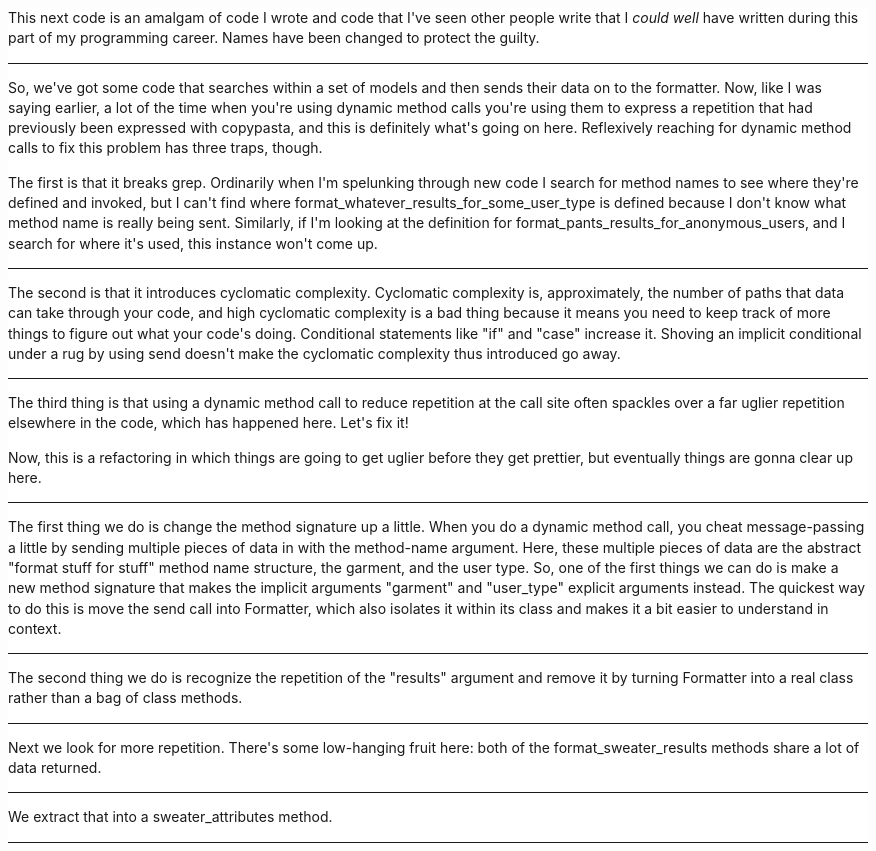 This next code is an amalgam of code I wrote and code that I've seen other people write that I *could well* have written during this part of my programming career. Names have been changed to protect the guilty.

---

So, we've got some code that searches within a set of models and then sends their data on to the formatter. Now, like I was saying earlier, a lot of the time when you're using dynamic method calls you're using them to express a repetition that had previously been expressed with copypasta, and this is definitely what's going on here. Reflexively reaching for dynamic method calls to fix this problem has three traps, though.

The first is that it breaks grep. Ordinarily when I'm spelunking through new code I search for method names to see where they're defined and invoked, but I can't find where format_whatever_results_for_some_user_type is defined because I don't know what method name is really being sent. Similarly, if I'm looking at the definition for format_pants_results_for_anonymous_users, and I search for where it's used, this instance won't come up.

----

The second is that it introduces cyclomatic complexity. Cyclomatic complexity is, approximately, the number of paths that data can take through your code, and high cyclomatic complexity is a bad thing because it means you need to keep track of more things to figure out what your code's doing. Conditional statements like "if" and "case" increase it. Shoving an implicit conditional under a rug by using send doesn't make the cyclomatic complexity thus introduced go away.

---

The third thing is that using a dynamic method call to reduce repetition at the call site often spackles over a far uglier repetition elsewhere in the code, which has happened here. Let's fix it!

Now, this is a refactoring in which things are going to get uglier before they get prettier, but eventually things are gonna clear up here.

---

The first thing we do is change the method signature up a little. When you do a dynamic method call, you cheat message-passing a little by sending multiple pieces of data in with the method-name argument. Here, these multiple pieces of data are the abstract "format stuff for stuff" method name structure, the garment, and the user type. So, one of the first things we can do is make a new method signature that makes the implicit arguments "garment" and "user_type" explicit arguments instead. The quickest way to do this is move the send call into Formatter, which also isolates it within its class and makes it a bit easier to understand in context.

---

The second thing we do is recognize the repetition of the "results" argument and remove it by turning Formatter into a real class rather than a bag of class methods.

---

Next we look for more repetition. There's some low-hanging fruit here: both of the format_sweater_results methods share a lot of data returned. 

---

We extract that into a sweater_attributes method.

---